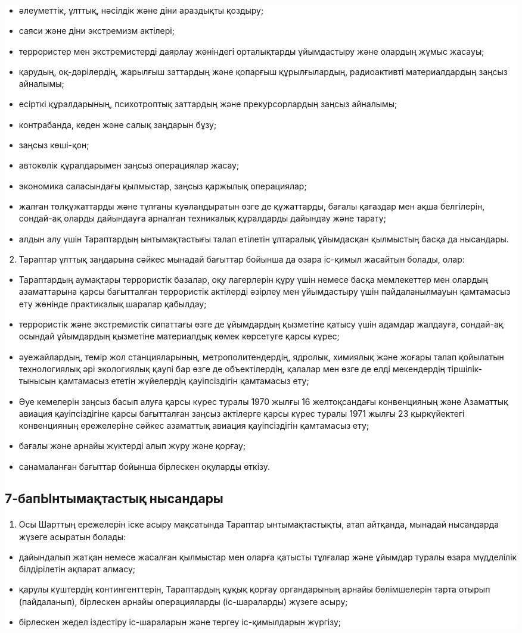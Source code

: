 - әлеуметтiк, ұлттық, нәсiлдiк және дiни араздықты қоздыру;

- саяси және дiни экстремизм актiлерi;

- террористер мен экстремистердi даярлау жөнiндегi орталықтарды ұйымдастыру және олардың жұмыс жасауы;

- қарудың, оқ-дәрiлердiң, жарылғыш заттардың және қопарғыш құрылғылардың, радиоактивтi материалдардың заңсыз айналымы;

- есiрткi құралдарының, психотроптық заттардың және прекурсорлардың заңсыз айналымы;

- контрабанда, кеден және салық заңдарын бұзу;

- заңсыз көшi-қон;

- автокөлiк құралдарымен заңсыз операциялар жасау;

- экономика саласындағы қылмыстар, заңсыз қаржылық операциялар;

- жалған төлқұжаттарды және тұлғаны куәландыратын өзге де құжаттарды, бағалы қағаздар мен ақша белгiлерiн, сондай-ақ оларды дайындауға арналған техникалық құралдарды дайындау және тарату;

- алдын алу үшiн Тараптардың ынтымақтастығы талап етiлетiн ұлтаралық ұйымдасқан қылмыстың басқа да нысандары.

2. Тараптар ұлттық заңдарына сәйкес мынадай бағыттар бойынша да өзара iс-қимыл жасайтын болады, олар:

- Тараптардың аумақтары террористiк базалар, оқу лагерлерiн құру үшiн немесе басқа мемлекеттер мен олардың азаматтарына қарсы бағытталған террористiк актiлердi әзiрлеу мен ұйымдастыру үшiн пайдаланылмауын қамтамасыз ету жөнiнде практикалық шаралар қабылдау;

- террористiк және экстремистiк сипаттағы өзге де ұйымдардың қызметiне қатысу үшiн адамдар жалдауға, сондай-ақ осындай ұйымдардың қызметiне материалдық көмек көрсетуге қарсы күрес;

- әуежайлардың, темiр жол станцияларының, метрополитендердiң, ядролық, химиялық және жоғары талап қойылатын технологиялық әрi экологиялық қаупi бар өзге де объектiлердiң, қалалар мен өзге де елдi мекендердiң тiршiлiк-тынысын қамтамасыз ететiн жүйелердiң қауiпсiздiгiн қамтамасыз ету;

- Әуе кемелерiн заңсыз басып алуға қарсы күрес туралы 1970 жылғы 16 желтоқсандағы конвенцияның және Азаматтық авиация қауiпсiздiгiне қарсы бағытталған заңсыз актiлерге қарсы күрес туралы 1971 жылғы 23 қыркүйектегi конвенцияның ережелерiне сәйкес азаматтық авиация қауiпсiздiгiн қамтамасыз ету;

- бағалы және арнайы жүктердi алып жүру және қорғау;

- санамаланған бағыттар бойынша бiрлескен оқуларды өткiзу.

## 7-бапЫнтымақтастық нысандары

1. Осы Шарттың ережелерiн iске асыру мақсатында Тараптар ынтымақтастықты, атап айтқанда, мынадай нысандарда жүзеге асыратын болады:

- дайындалып жатқан немесе жасалған қылмыстар мен оларға қатысты тұлғалар және ұйымдар туралы өзара мүдделiлiк білдiрiлетiн ақпарат алмасу;

- қарулы күштердiң контингенттерiн, Тараптардың құқық қорғау органдарының арнайы бөлiмшелерiн тарта отырып (пайдаланып), бiрлескен арнайы операцияларды (iс-шараларды) жүзеге асыру;

- бiрлескен жедел iздестiру iс-шараларын және тергеу iс-қимылдарын жүргiзу;
